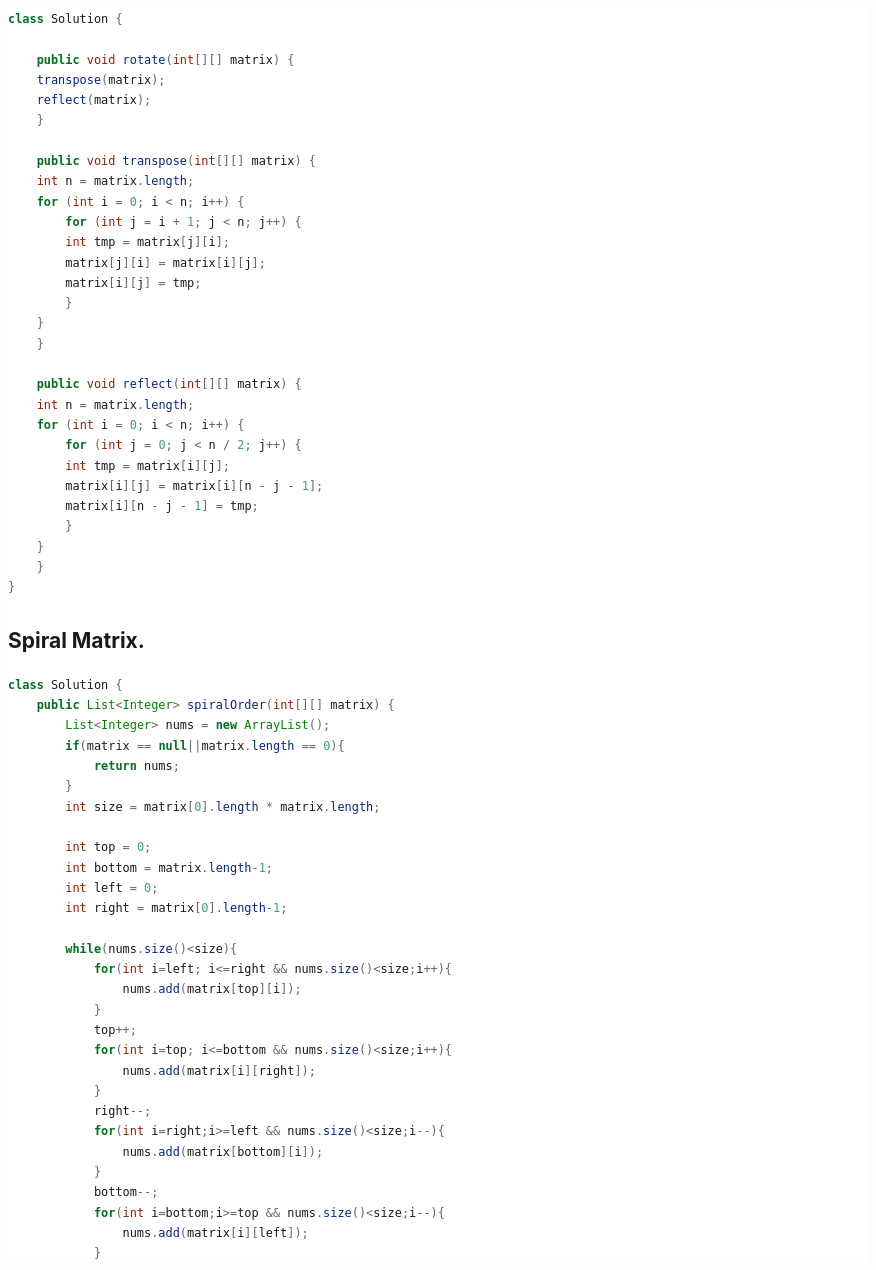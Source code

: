 ```java showLineNumbers
class Solution {

    public void rotate(int[][] matrix) {
    transpose(matrix);
    reflect(matrix);
    }

    public void transpose(int[][] matrix) {
    int n = matrix.length;
    for (int i = 0; i < n; i++) {
        for (int j = i + 1; j < n; j++) {
        int tmp = matrix[j][i];
        matrix[j][i] = matrix[i][j];
        matrix[i][j] = tmp;
        }
    }
    }

    public void reflect(int[][] matrix) {
    int n = matrix.length;
    for (int i = 0; i < n; i++) {
        for (int j = 0; j < n / 2; j++) {
        int tmp = matrix[i][j];
        matrix[i][j] = matrix[i][n - j - 1];
        matrix[i][n - j - 1] = tmp;
        }
    }
    }
}
```

## Spiral Matrix.

```java showLineNumbers
class Solution {
    public List<Integer> spiralOrder(int[][] matrix) {
        List<Integer> nums = new ArrayList();
        if(matrix == null||matrix.length == 0){
            return nums;
        }
        int size = matrix[0].length * matrix.length;
        
        int top = 0;
        int bottom = matrix.length-1;
        int left = 0;
        int right = matrix[0].length-1;
        
        while(nums.size()<size){
            for(int i=left; i<=right && nums.size()<size;i++){
                nums.add(matrix[top][i]);
            }
            top++;
            for(int i=top; i<=bottom && nums.size()<size;i++){
                nums.add(matrix[i][right]);
            }
            right--;
            for(int i=right;i>=left && nums.size()<size;i--){
                nums.add(matrix[bottom][i]);
            }
            bottom--;
            for(int i=bottom;i>=top && nums.size()<size;i--){
                nums.add(matrix[i][left]);
            }
```